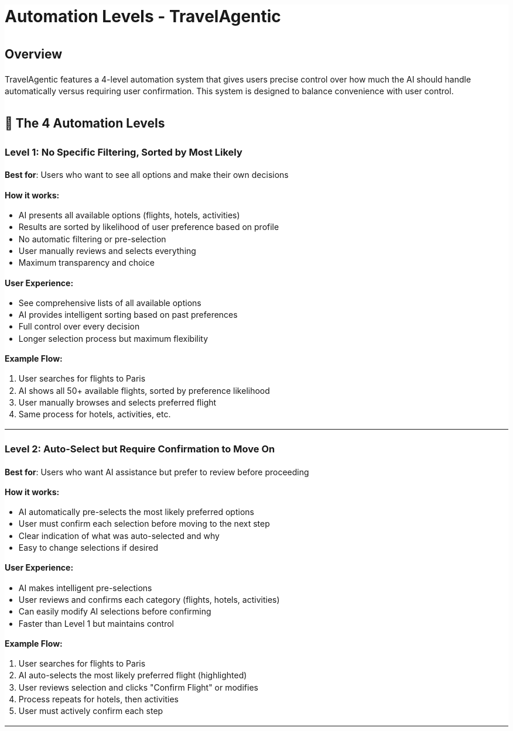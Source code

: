 # Automation Levels - TravelAgentic

## Overview

TravelAgentic features a 4-level automation system that gives users precise control over how much the AI should handle automatically versus requiring user confirmation. This system is designed to balance convenience with user control.

## 🎯 **The 4 Automation Levels**

### Level 1: No Specific Filtering, Sorted by Most Likely
**Best for**: Users who want to see all options and make their own decisions

**How it works:**
- AI presents all available options (flights, hotels, activities)
- Results are sorted by likelihood of user preference based on profile
- No automatic filtering or pre-selection
- User manually reviews and selects everything
- Maximum transparency and choice

**User Experience:**
- See comprehensive lists of all available options
- AI provides intelligent sorting based on past preferences
- Full control over every decision
- Longer selection process but maximum flexibility

**Example Flow:**
1. User searches for flights to Paris
2. AI shows all 50+ available flights, sorted by preference likelihood
3. User manually browses and selects preferred flight
4. Same process for hotels, activities, etc.

---

### Level 2: Auto-Select but Require Confirmation to Move On
**Best for**: Users who want AI assistance but prefer to review before proceeding

**How it works:**
- AI automatically pre-selects the most likely preferred options
- User must confirm each selection before moving to the next step
- Clear indication of what was auto-selected and why
- Easy to change selections if desired

**User Experience:**
- AI makes intelligent pre-selections
- User reviews and confirms each category (flights, hotels, activities)
- Can easily modify AI selections before confirming
- Faster than Level 1 but maintains control

**Example Flow:**
1. User searches for flights to Paris
2. AI auto-selects the most likely preferred flight (highlighted)
3. User reviews selection and clicks "Confirm Flight" or modifies
4. Process repeats for hotels, then activities
5. User must actively confirm each step

---